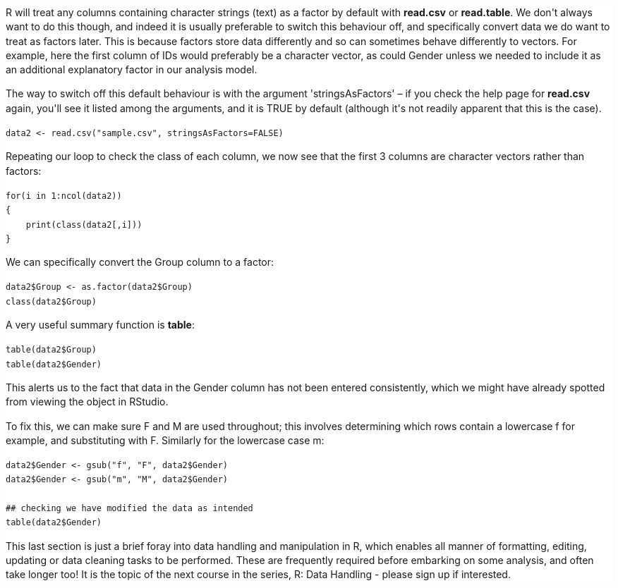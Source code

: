 R will treat any columns containing character strings (text) as a factor
by default with **read.csv** or **read.table**. We don't always want to
do this though, and indeed it is usually preferable to switch this
behaviour off, and specifically convert data we do want to treat as
factors later. This is because factors store data differently and so can
sometimes behave differently to vectors. For example, here the first
column of IDs would preferably be a character vector, as could Gender
unless we needed to include it as an additional explanatory factor in
our analysis model.

The way to switch off this default behaviour is with the argument
'stringsAsFactors' – if you check the help page for **read.csv** again,
you'll see it listed among the arguments, and it is TRUE by default
(although it's not readily apparent that this is the case).

    data2 <- read.csv("sample.csv", stringsAsFactors=FALSE)

Repeating our loop to check the class of each column, we now see that
the first 3 columns are character vectors rather than factors:

    for(i in 1:ncol(data2))
    {
        print(class(data2[,i]))
    }

We can specifically convert the Group column to a factor:

    data2$Group <- as.factor(data2$Group)
    class(data2$Group)

A very useful summary function is **table**:

    table(data2$Group)
    table(data2$Gender)

This alerts us to the fact that data in the Gender column has not been
entered consistently, which we might have already spotted from viewing
the object in RStudio.

To fix this, we can make sure F and M are used throughout; this involves
determining which rows contain a lowercase f for example, and
substituting with F. Similarly for the lowercase case m:

    data2$Gender <- gsub("f", "F", data2$Gender)
    data2$Gender <- gsub("m", "M", data2$Gender)

    ## checking we have modified the data as intended
    table(data2$Gender)

This last section is just a brief foray into data handling and
manipulation in R, which enables all manner of formatting, editing,
updating or data cleaning tasks to be performed. These are frequently
required before embarking on some analysis, and often take longer too!
It is the topic of the next course in the series, R: Data Handling -
please sign up if interested.
